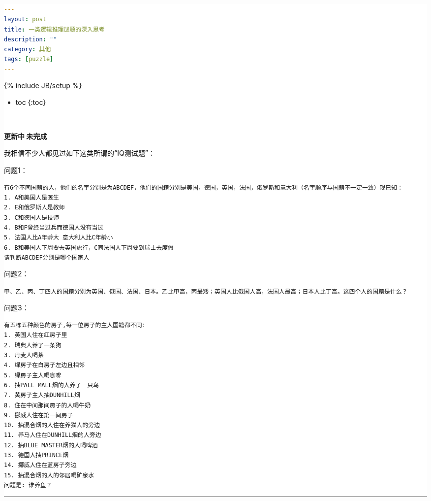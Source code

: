 ```yaml
---
layout: post
title: 一类逻辑推理谜题的深入思考
description: ""
category: 其他
tags: [puzzle]
---
```

{% include JB/setup %}

* toc
{:toc}

<br />

**更新中 未完成**

我相信不少人都见过如下这类所谓的“IQ测试题”：

问题1：

	有6个不同国籍的人，他们的名字分别是为ABCDEF，他们的国籍分别是美国，德国，英国，法国，俄罗斯和意大利（名字顺序与国籍不一定一致）现已知：
	1. A和美国人是医生
	2. E和俄罗斯人是教师
	3. C和德国人是技师
	4. B和F曾经当过兵而德国人没有当过
	5. 法国人比A年龄大 意大利人比C年龄小
	6. B和美国人下周要去英国旅行，C同法国人下周要到瑞士去度假
	请判断ABCDEF分别是哪个国家人

问题2：
	
	甲、乙、丙、丁四人的国籍分别为英国、俄国、法国、日本。乙比甲高，丙最矮；英国人比俄国人高，法国人最高；日本人比丁高。这四个人的国籍是什么？

问题3：

	有五栋五种颜色的房子,每一位房子的主人国籍都不同:
	1. 英国人住在红房子里
	2. 瑞典人养了一条狗
	3. 丹麦人喝茶
	4. 绿房子在白房子左边且相邻
	5. 绿房子主人喝咖啡
	6. 抽PALL MALL烟的人养了一只鸟
	7. 黄房子主人抽DUNHILL烟
	8. 住在中间那间房子的人喝牛奶
	9. 挪威人住在第一间房子
	10. 抽混合烟的人住在养猫人的旁边
	11. 养马人住在DUNHILL烟的人旁边
	12. 抽BLUE MASTER烟的人喝啤酒
	13. 德国人抽PRINCE烟
	14. 挪威人住在蓝房子旁边
	15. 抽混合烟的人的邻居喝矿泉水
	问题是: 谁养鱼？

<hr />
